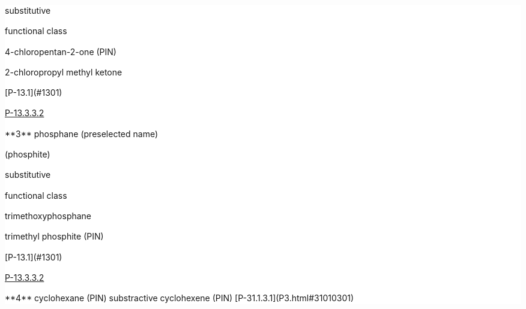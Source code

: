 <td align="center">substitutive

functional class

</td>

<td align="center">4-chloropentan-2-one (PIN)

2-chloropropyl methyl ketone

</td>

<td align="center">[P-13.1](#1301)

[P-13.3.3.2](#13030302)

</td>

</tr>

<tr>

<td align="center">**3**</td>

<td align="center">phosphane (preselected name)

(phosphite)

</td>

<td align="center">substitutive

functional class

</td>

<td align="center">trimethoxyphosphane

trimethyl phosphite (PIN)

</td>

<td align="center">[P-13.1](#1301)

[P-13.3.3.2](#13030302)

</td>

</tr>

<tr>

<td align="center">**4**</td>

<td align="center">cyclohexane (PIN)</td>

<td align="center">substractive</td>

<td align="center">cyclohexene (PIN)</td>

<td align="center">[P-31.1.3.1](P3.html#31010301)</td>

</tr>

<tr>
